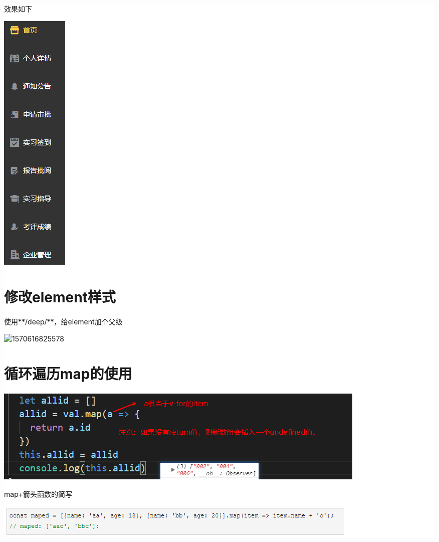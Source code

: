 效果如下

![1570609112632](https://github.com/zhangzhuoru/shixibao/blob/master/前端总结/img/1570609112632.png)

# 修改element样式

使用**/deep/**，给element加个父级

![1570616825578](C:\Users\xu\AppData\Local\Temp\1570616825578.png)

# 循环遍历map的使用

![1570703027696](https://github.com/zhangzhuoru/shixibao/blob/master/前端总结/img/1570703027696.png)

map+箭头函数的简写

![1570703073796](https://github.com/zhangzhuoru/shixibao/blob/master/前端总结/img/1570703095983.png)

